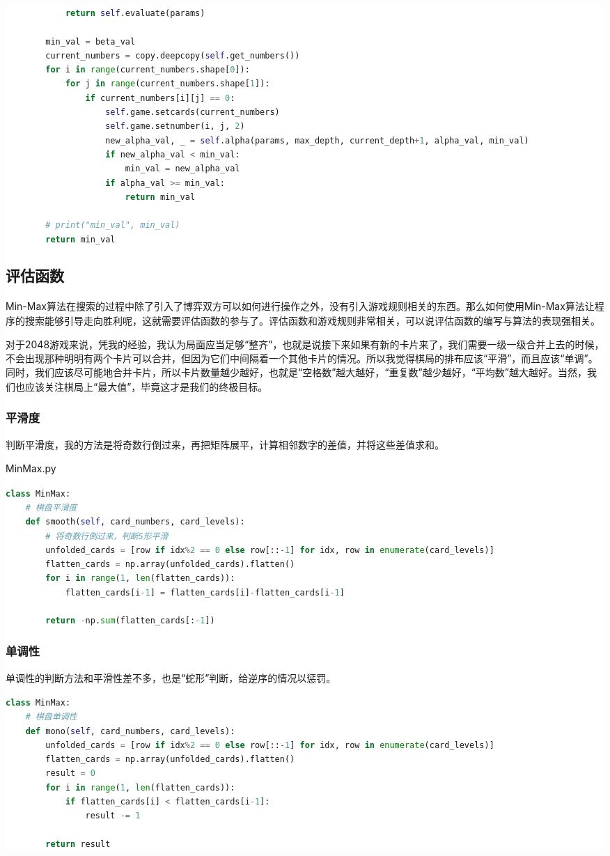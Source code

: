 ```python
            return self.evaluate(params)
        
        min_val = beta_val
        current_numbers = copy.deepcopy(self.get_numbers())
        for i in range(current_numbers.shape[0]):
            for j in range(current_numbers.shape[1]):
                if current_numbers[i][j] == 0:
                    self.game.setcards(current_numbers)
                    self.game.setnumber(i, j, 2)
                    new_alpha_val, _ = self.alpha(params, max_depth, current_depth+1, alpha_val, min_val)
                    if new_alpha_val < min_val:
                        min_val = new_alpha_val
                    if alpha_val >= min_val:
                        return min_val
        
        # print("min_val", min_val)
        return min_val
```

## 评估函数

Min-Max算法在搜索的过程中除了引入了博弈双方可以如何进行操作之外，没有引入游戏规则相关的东西。那么如何使用Min-Max算法让程序的搜索能够引导走向胜利呢，这就需要评估函数的参与了。评估函数和游戏规则非常相关，可以说评估函数的编写与算法的表现强相关。

对于2048游戏来说，凭我的经验，我认为局面应当足够“整齐”，也就是说接下来如果有新的卡片来了，我们需要一级一级合并上去的时候，不会出现那种明明有两个卡片可以合并，但因为它们中间隔着一个其他卡片的情况。所以我觉得棋局的排布应该“平滑”，而且应该“单调”。同时，我们应该尽可能地合并卡片，所以卡片数量越少越好，也就是“空格数”越大越好，“重复数”越少越好，“平均数”越大越好。当然，我们也应该关注棋局上“最大值”，毕竟这才是我们的终极目标。

### 平滑度

判断平滑度，我的方法是将奇数行倒过来，再把矩阵展平，计算相邻数字的差值，并将这些差值求和。

MinMax.py
```python
class MinMax:
    # 棋盘平滑度
    def smooth(self, card_numbers, card_levels):
        # 将奇数行倒过来，判断S形平滑
        unfolded_cards = [row if idx%2 == 0 else row[::-1] for idx, row in enumerate(card_levels)]
        flatten_cards = np.array(unfolded_cards).flatten()
        for i in range(1, len(flatten_cards)):
            flatten_cards[i-1] = flatten_cards[i]-flatten_cards[i-1]
        
        return -np.sum(flatten_cards[:-1])
```

### 单调性

单调性的判断方法和平滑性差不多，也是“蛇形”判断，给逆序的情况以惩罚。

```python
class MinMax:
    # 棋盘单调性
    def mono(self, card_numbers, card_levels):
        unfolded_cards = [row if idx%2 == 0 else row[::-1] for idx, row in enumerate(card_levels)]
        flatten_cards = np.array(unfolded_cards).flatten()
        result = 0
        for i in range(1, len(flatten_cards)):
            if flatten_cards[i] < flatten_cards[i-1]:
                result -= 1
        
        return result
```

